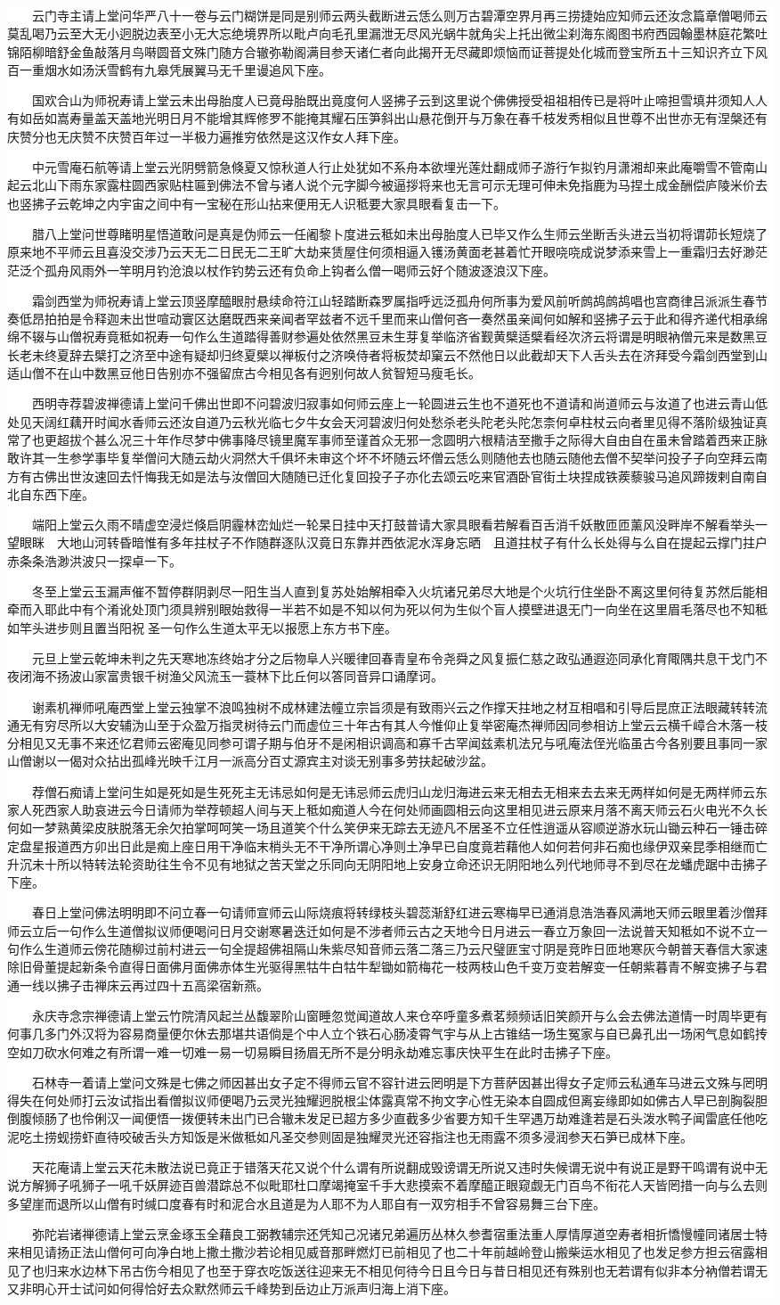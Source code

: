 　　云门寺主请上堂问华严八十一卷与云门糊饼是同是别师云两头截断进云恁么则万古碧潭空界月再三捞捷始应知师云还汝念篇章僧喝师云莫乱喝乃云至大无小迥脱边表至小无大忘绝境界所以毗卢向毛孔里漏泄无尽风光蜗牛就角尖上托出微尘刹海东阁图书府西园翰墨林庭花繁吐锦陌柳暗舒金鱼敲落月鸟啭圆音文殊门随方合辙弥勒阁满目参天诸仁者向此揭开无尽藏即烦恼而证菩提处化城而登宝所五十三知识齐立下风百一重烟水如汤沃雪鹤有九皋凭展翼马无千里谩追风下座。

　　国欢合山为师祝寿请上堂云未出母胎度人已竟母胎既出竟度何人竖拂子云到这里说个佛佛授受祖祖相传已是将叶止啼担雪填井须知人人有如岳如嵩寿量盖天盖地光明日月不能增其辉修罗不能掩其耀石压笋斜出山悬花倒开与万象在春千枝发秀相似且世尊不出世亦无有涅槃还有庆赞分也无庆赞不庆赞百年过一半极力遍推穷依然是这汉作女人拜下座。

　　中元雪庵石航等请上堂云光阴劈箭急倏夏又惊秋道人行止处犹如不系舟本欲埋光莲灶翻成师子游行乍拟钓月潇湘却来此庵嚼雪不管南山起云北山下雨东家露柱圆西家贴柱匾到佛法不曾与诸人说个元字脚今被逼拶将来也无言可示无理可伸未免指鹿为马捏土成金酬偿庐陵米价去也竖拂子云乾坤之内宇宙之间中有一宝秘在形山拈来便用无人识秪要大家具眼看复击一下。

　　腊八上堂问世尊睹明星悟道敢问是真是伪师云一任阇黎卜度进云秪如未出母胎度人已毕又作么生师云坐断舌头进云当初将谓茆长短烧了原来地不平师云且喜没交涉乃云天无二日民无二王旷大劫来赁屋住何须相逼入镬汤黄面老甚着忙开眼哓哓成说梦添来雪上一重霜归去好渺茫茫泛个孤舟风雨外一竿明月钓沧浪以杖作钓势云还有负命上钩者么僧一喝师云好个随波逐浪汉下座。

　　霜剑西堂为师祝寿请上堂云顶竖摩醯眼肘悬续命符江山轻踏断森罗属指呼远泛孤舟何所事为爱风前听鹧鸪鹧鸪唱也宫商律吕派派生春节奏低昂拍拍是令释迦未出世喧动寰区达磨既西来亲闻者罕兹者不远千里而来山僧何吝一奏然虽亲闻何如解和竖拂子云于此和得齐递代相承绵绵不辍与山僧祝寿竟秪如祝寿一句作么生道踏得善财参遍处依然黑豆未生芽复举临济省觐黄檗适檗看经次济云将谓是明眼衲僧元来是数黑豆长老未终夏辞去檗打之济至中途有疑却归终夏檗以禅板付之济唤侍者将板焚却窠云不然他日以此截却天下人舌头去在济拜受今霜剑西堂到山适山僧不在山中数黑豆他日告别亦不强留庶古今相见各有迥别何故人贫智短马瘦毛长。

　　西明寺荐碧波禅德请上堂问千佛出世即不问碧波归寂事如何师云座上一轮圆进云生也不道死也不道请和尚道师云与汝道了也进云青山低处见天阔红藕开时闻水香师云还汝自道乃云秋光临七夕牛女会天河碧波归何处愁杀老头陀老头陀怎柰何卓柱杖云向者里见得不落阶级独证真常了也更超拔个甚么况三十年作尽梦中佛事降尽镜里魔军事师至谨首众无邪一念圆明六根精洁至撒手之际得大自由自在虽未曾踏着西来正脉敢许其一生参学事毕复举僧问大随云劫火洞然大千俱坏未审这个坏不坏随云坏僧云恁么则随他去也随云随他去僧不契举问投子子向空拜云南方有古佛出世汝速回去忏悔我无如是法与汝僧回大随随已迁化复回投子子亦化去颂云吃来官酒卧官街土块捏成铁蒺藜骏马追风蹄拨剌自南自北自东西下座。

　　端阳上堂云久雨不晴虚空浸烂倏启阴霾林峦灿烂一轮杲日挂中天打鼓普请大家具眼看若解看百舌消千妖散匝匝薰风没畔岸不解看举头一望眼眯　大地山河转昏暗惟有多年拄杖子不作随群逐队汉竟日东靠并西依泥水浑身忘晒　且道拄杖子有什么长处得与么自在提起云撑门拄户赤条条浩渺洪波只一探卓一下。

　　冬至上堂云玉漏声催不暂停群阴剥尽一阳生当人直到复苏处始解相牵入火坑诸兄弟尽大地是个火坑行住坐卧不离这里何待复苏然后能相牵而入耶此中有个淆讹处顶门须具辨别眼始救得一半若不如是不知以何为死以何为生似个盲人摸壁进退无门一向坐在这里眉毛落尽也不知秪如竿头进步则且置当阳祝
圣一句作么生道太平无以报愿上东方书下座。

　　元旦上堂云乾坤未判之先天寒地冻终始才分之后物阜人兴暖律回春青皇布令尧舜之风复振仁慈之政弘通遐迩同承化育陬隅共息干戈门不夜闭海不扬波山家富贵银千树渔父风流玉一蓑林下比丘何以答同音异口诵摩诃。

　　谢素机禅师吼庵西堂上堂云独掌不浪鸣独树不成林建法幢立宗旨须是有致雨兴云之作撑天拄地之材互相唱和引导后昆庶正法眼藏转转流通无有穷尽所以大安辅沩山至于众盈万指灵树待云门而虚位三十年古有其人今惟仰止复举密庵杰禅师因同参相访上堂云云横千嶂合木落一枝分相见又无事不来还忆君师云密庵见同参可谓子期与伯牙不是闲相识调高和寡千古罕闻兹素机法兄与吼庵法侄光临虽古今各别要且事同一家山僧谢以一偈对众拈出孤峰光映千江月一派高分百丈源宾主对谈无别事多劳扶起破沙盆。

　　荐僧石痴请上堂问生如是死如是生死死主无讳忌如何是无讳忌师云虎归山龙归海进云来无相去无相来去去来无两样如何是无两样师云东家人死西家人助哀进云今日请师为举荐顿超人间与天上秪如痴道人今在何处师画圆相云向这里相见进云原来月落不离天师云石火电光不久长何如一梦熟黄梁皮肤脱落无余欠拍掌呵呵笑一场且道笑个什么笑伊来无踪去无迹凡不居圣不立任性逍遥从容顺逆游水玩山锄云种石一锤击碎定盘星报道西方卯出日此是痴上座日用干净临末梢头无不干净所谓心净则土净早已自度竟若藉他人如何若何非石痴也缘伊双亲昆季相继而亡升沉未十所以特转法轮资助往生令不见有地狱之苦天堂之乐同向无阴阳地上安身立命还识无阴阳地么列代地师寻不到尽在龙蟠虎踞中击拂子下座。

　　春日上堂问佛法明明即不问立春一句请师宣师云山际烧痕将转绿枝头碧蕊渐舒红进云寒梅早已通消息浩浩春风满地天师云眼里着沙僧拜师云立后一句作么生道僧拟议师便喝问日月交谢寒暑迭迁如何是不涉者师云古之天地今日月进云一春立万象回一法说普天知秪如不说不立一句作么生道师云傍花随柳过前村进云一句全提超佛祖隔山朱紫尽知音师云落二落三乃云尺璧匪宝寸阴是竞昨日匝地寒灰今朝普天春信大家速除旧骨董提起新条令直得日面佛月面佛赤体生光驱得黑牯牛白牯牛犁锄如箭梅花一枝两枝山色千变万变若解变一任朝紫暮青不解变拂子与君通一线以拂子击禅床云再过四十五高梁宿新燕。

　　永庆寺念宗禅德请上堂云竹院清风起兰丛馥翠阶山窗睡忽觉闻道故人来仓卒呼童多煮茗频频话旧笑颜开与么会去佛法道情一时周毕更有何事几多门外汉将为容易商量便尔休去那堪共语倘是个中人立个铁石心肠凌霄气宇与从上古锥结一场生冤家与自已鼻孔出一场闲气息如鹤抟空如刀砍水何难之有所谓一难一切难一易一切易瞬目扬眉无所不是分明永劫难忘事庆快平生在此时击拂子下座。

　　石林寺一着请上堂问文殊是七佛之师因甚出女子定不得师云官不容针进云罔明是下方菩萨因甚出得女子定师云私通车马进云文殊与罔明得失在何处师打云汝试指出看僧拟议师便喝乃云灵光独耀迥脱根尘体露真常不拘文字心性无染本自圆成但离妄缘即如如佛古人早已剖胸裂胆倒腹倾肠了也伶俐汉一闻便悟一拨便转未出门已合辙未发足已超方多少直截多少省要方知千生罕遇万劫难逢若是石头泼水鸭子闻雷底任他吃泥吃土捞蚬捞虾直待咬破舌头方知饭是米做秪如凡圣交参则固是独耀灵光还容指注也无雨露不须多浸润参天石笋已成林下座。

　　天花庵请上堂云天花未散法说已竟正于错落天花又说个什么谓有所说翻成毁谤谓无所说又违时失候谓无说中有说正是野干鸣谓有说中无说方解狮子吼狮子一吼千妖屏迹百兽潜踪总不似毗耶杜口摩竭掩室千手大悲摸索不着摩醯正眼窥觑无门百鸟不衔花人天皆罔措一向与么去则多望崖而退所以山僧有时缄口度春有时和泥合水且道是为人耶不为人耶自有一双穷相手不曾容易舞三台下座。

　　弥陀岩诸禅德请上堂云烹金琢玉全藉良工弼教辅宗还凭知己况诸兄弟遍历丛林久参耆宿重法重人厚情厚道空寿者相折憍慢幢同诸居士特来相见请扬正法山僧何可向净白地上撒土撒沙若论相见威音那畔燃灯已前相见了也二十年前越岭登山搬柴运水相见了也发足参方担云宿露相见了也归来水边林下吊古伤今相见了也至于穿衣吃饭送往迎来无不相见何待今日且今日与昔日相见还有殊别也无若谓有似非本分衲僧若谓无又非明心开士试问如何得恰好去众默然师云千峰势到岳边止万派声归海上消下座。

